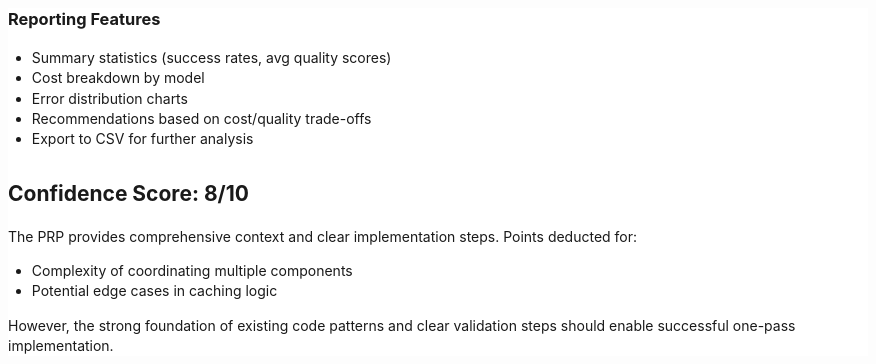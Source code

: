 ### Reporting Features
- Summary statistics (success rates, avg quality scores)
- Cost breakdown by model
- Error distribution charts
- Recommendations based on cost/quality trade-offs
- Export to CSV for further analysis

## Confidence Score: 8/10

The PRP provides comprehensive context and clear implementation steps. Points deducted for:
- Complexity of coordinating multiple components
- Potential edge cases in caching logic

However, the strong foundation of existing code patterns and clear validation steps should enable successful one-pass implementation.